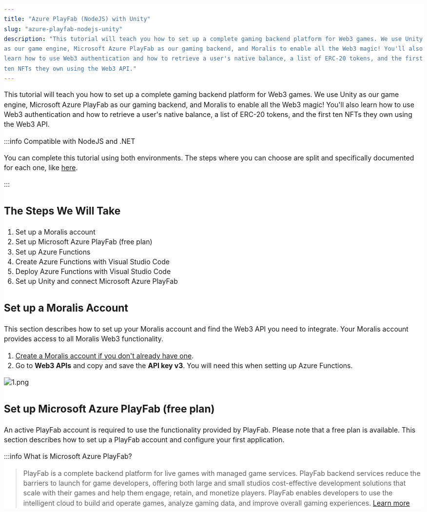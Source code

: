 ```yaml
---
title: "Azure PlayFab (NodeJS) with Unity"
slug: "azure-playfab-nodejs-unity"
description: "This tutorial will teach you how to set up a complete gaming backend platform for Web3 games. We use Unity as our game engine, Microsoft Azure PlayFab as our gaming backend, and Moralis to enable all the Web3 magic! You'll also learn how to use Web3 authentication and how to retrieve a user's native balance, a list of ERC-20 tokens, and the first ten NFTs they own using the Web3 API."
---
```


This tutorial will teach you how to set up a complete gaming backend platform for Web3 games. We use Unity as our game engine, Microsoft Azure PlayFab as our gaming backend, and Moralis to enable all the Web3 magic! You'll also learn how to use Web3 authentication and how to retrieve a user's native balance, a list of ERC-20 tokens, and the first ten NFTs they own using the Web3 API.

:::info Compatible with NodeJS and .NET

You can complete this tutorial using both environments. The steps where you can choose are split and specifically documented for each one, like [here](#set-up-azure-functions).

:::

## The Steps We Will Take

1. Set up a Moralis account
2. Set up Microsoft Azure PlayFab (free plan)
3. Set up Azure Functions
4. Create Azure Functions with Visual Studio Code
5. Deploy Azure Functions with Visual Studio Code
6. Set up Unity and connect Microsoft Azure PlayFab 

## Set up a Moralis Account

This section describes how to set up your Moralis account and find the Web3 API you need to integrate. Your Moralis account provides access to all Moralis Web3 functionality.

1. [Create a Moralis account if you don't already have one](https://admin.moralis.io/register).
2. Go to **Web3 APIs** and copy and save the **API key v3**. You will need this when setting up Azure Functions.

![](/img/content/9c470bb-1.png "1.png")

## Set up Microsoft Azure PlayFab (free plan)

An active PlayFab account is required to use the functionality provided by PlayFab. Please note that a free plan is available. This section describes how to set up a PlayFab account and configure your first application.

:::info What is Microsoft Azure PlayFab?
> PlayFab is a complete backend platform for live games with managed game services. PlayFab backend services reduce the barriers to launch for game developers, offering both large and small studios cost-effective development solutions that scale with their games and help them engage, retain, and monetize players. PlayFab enables developers to use the intelligent cloud to build and operate games, analyze gaming data, and improve overall gaming experiences. 
> [Learn more](https://docs.microsoft.com/en-us/gaming/playfab/what-is-playfab)
